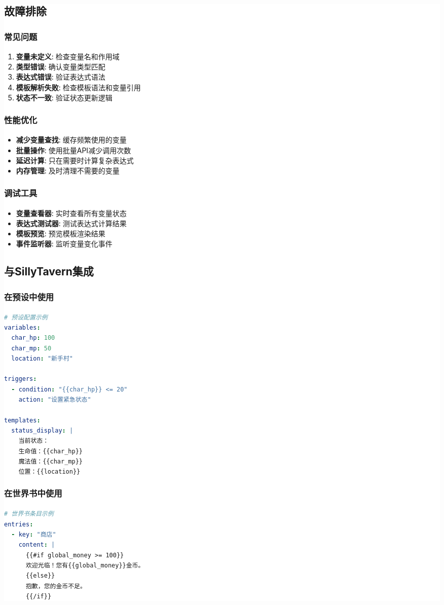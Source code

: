 ## 故障排除

### 常见问题

1. **变量未定义**: 检查变量名和作用域
2. **类型错误**: 确认变量类型匹配
3. **表达式错误**: 验证表达式语法
4. **模板解析失败**: 检查模板语法和变量引用
5. **状态不一致**: 验证状态更新逻辑

### 性能优化

- **减少变量查找**: 缓存频繁使用的变量
- **批量操作**: 使用批量API减少调用次数
- **延迟计算**: 只在需要时计算复杂表达式
- **内存管理**: 及时清理不需要的变量

### 调试工具

- **变量查看器**: 实时查看所有变量状态
- **表达式测试器**: 测试表达式计算结果
- **模板预览**: 预览模板渲染结果
- **事件监听器**: 监听变量变化事件

## 与SillyTavern集成

### 在预设中使用

```yaml
# 预设配置示例
variables:
  char_hp: 100
  char_mp: 50
  location: "新手村"

triggers:
  - condition: "{{char_hp}} <= 20"
    action: "设置紧急状态"
    
templates:
  status_display: |
    当前状态：
    生命值：{{char_hp}}
    魔法值：{{char_mp}}
    位置：{{location}}
```

### 在世界书中使用

```yaml
# 世界书条目示例
entries:
  - key: "商店"
    content: |
      {{#if global_money >= 100}}
      欢迎光临！您有{{global_money}}金币。
      {{else}}
      抱歉，您的金币不足。
      {{/if}}
```
